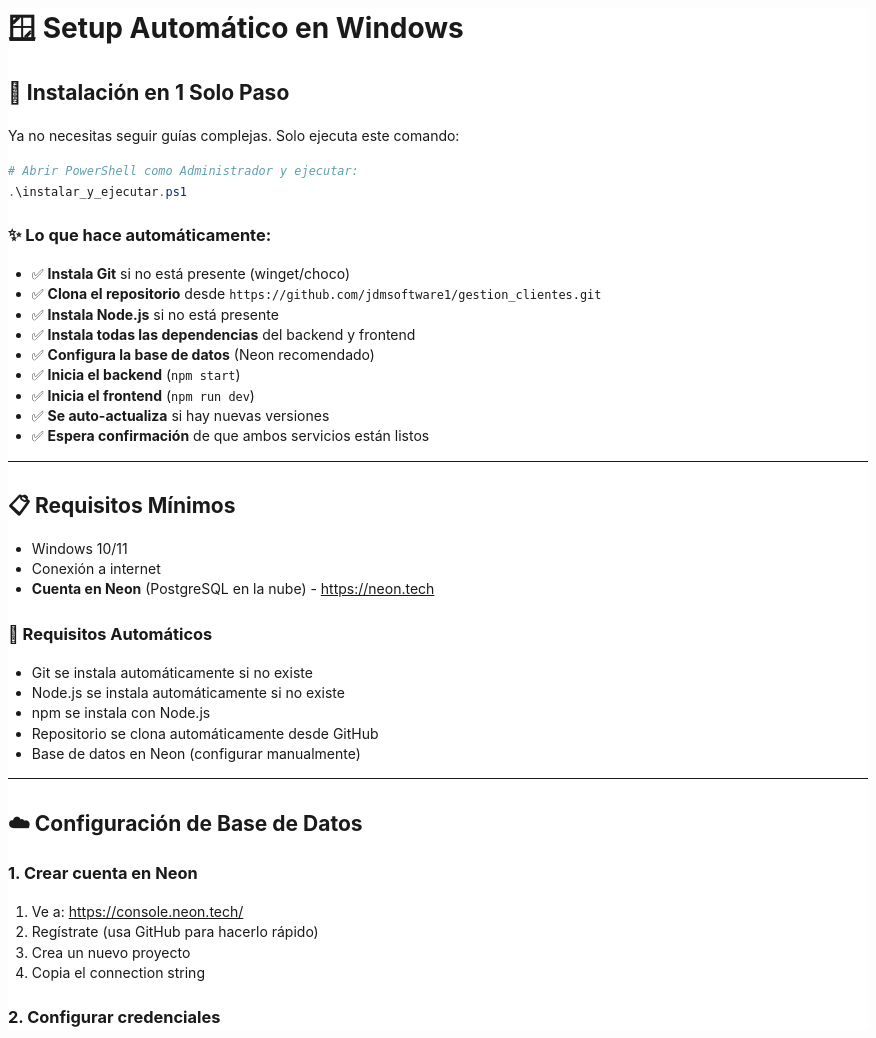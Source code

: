 # 🪟 Setup Automático en Windows

## 🚀 Instalación en 1 Solo Paso

Ya no necesitas seguir guías complejas. Solo ejecuta este comando:

```powershell
# Abrir PowerShell como Administrador y ejecutar:
.\instalar_y_ejecutar.ps1
```

### ✨ Lo que hace automáticamente:

- ✅ **Instala Git** si no está presente (winget/choco)
- ✅ **Clona el repositorio** desde `https://github.com/jdmsoftware1/gestion_clientes.git`
- ✅ **Instala Node.js** si no está presente
- ✅ **Instala todas las dependencias** del backend y frontend
- ✅ **Configura la base de datos** (Neon recomendado)
- ✅ **Inicia el backend** (`npm start`)
- ✅ **Inicia el frontend** (`npm run dev`)
- ✅ **Se auto-actualiza** si hay nuevas versiones
- ✅ **Espera confirmación** de que ambos servicios están listos

---

## 📋 Requisitos Mínimos

- Windows 10/11
- Conexión a internet
- **Cuenta en Neon** (PostgreSQL en la nube) - https://neon.tech

### 🔧 Requisitos Automáticos

- Git se instala automáticamente si no existe
- Node.js se instala automáticamente si no existe
- npm se instala con Node.js
- Repositorio se clona automáticamente desde GitHub
- Base de datos en Neon (configurar manualmente)

---

## ☁️ Configuración de Base de Datos

### 1. Crear cuenta en Neon

1. Ve a: https://console.neon.tech/
2. Regístrate (usa GitHub para hacerlo rápido)
3. Crea un nuevo proyecto
4. Copia el connection string

### 2. Configurar credenciales
